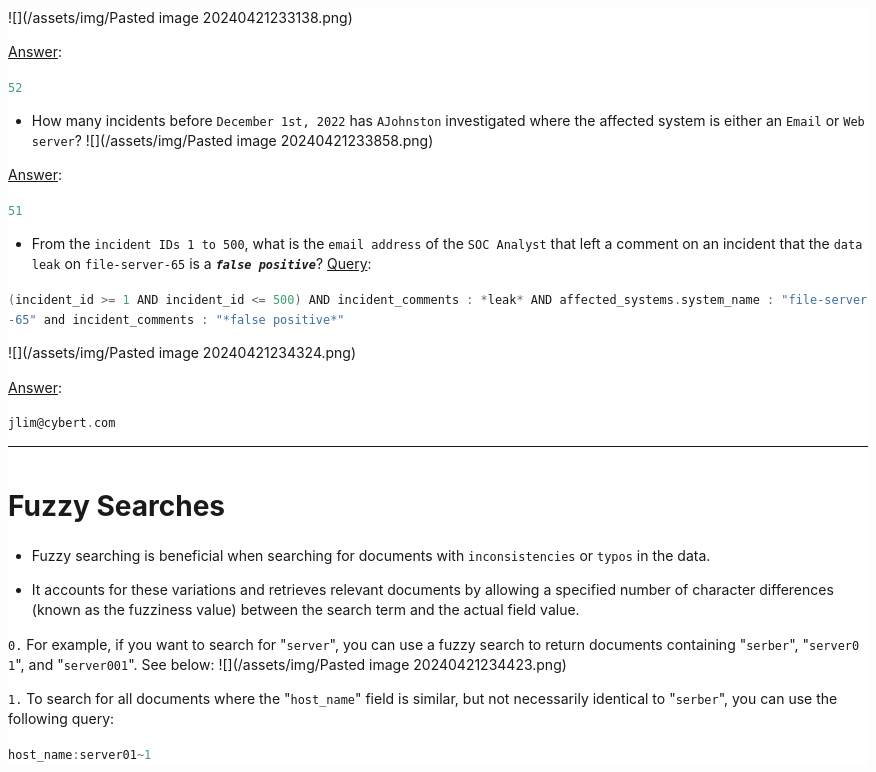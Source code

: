 ![](/assets/img/Pasted image 20240421233138.png)

<u>Answer</u>:
```c
52
```



- How many incidents before `December 1st, 2022` has `AJohnston` investigated where the affected system is either an `Email` or `Web server`?
![](/assets/img/Pasted image 20240421233858.png)


<u>Answer</u>:
```c
51
```



- From the `incident IDs 1 to 500`, what is the `email address` of the `SOC Analyst` that left a comment on an incident that the `data leak` on `file-server-65` is a ***`false positive`***?
<u>Query</u>:
```c
(incident_id >= 1 AND incident_id <= 500) AND incident_comments : *leak* AND affected_systems.system_name : "file-server-65" and incident_comments : "*false positive*"
```

![](/assets/img/Pasted image 20240421234324.png)

<u>Answer</u>:
```c
jlim@cybert.com
```

--------
# Fuzzy Searches

- Fuzzy searching is beneficial when searching for documents with `inconsistencies` or `typos` in the data. 

- It accounts for these variations and retrieves relevant documents by allowing a specified number of character differences (known as the fuzziness value) between the search term and the actual field value.

`0.` For example, if you want to search for "`server`", you can use a fuzzy search to return documents containing "`serber`", "`server01`", and "`server001`". See below:
![](/assets/img/Pasted image 20240421234423.png)


`1.` To search for all documents where the "`host_name`" field is similar, but not necessarily identical to "`serber`", you can use the following query:
```c
host_name:server01~1
```
